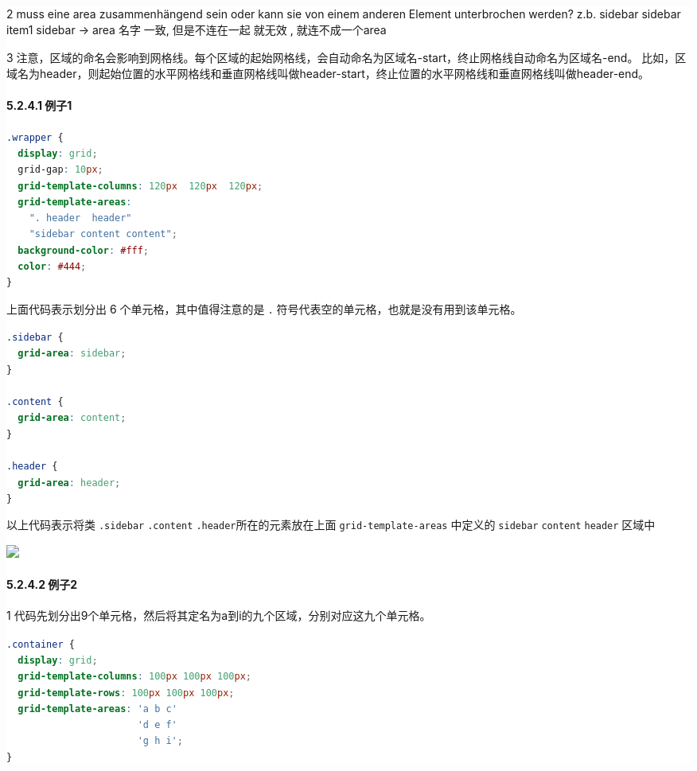 2 
muss eine area zusammenhängend sein oder kann sie von einem anderen Element unterbrochen werden?
z.b. sidebar sidebar item1 sidebar -> area 名字 一致, 但是不连在一起 就无效 , 就连不成一个area 

3 
注意，区域的命名会影响到网格线。每个区域的起始网格线，会自动命名为区域名-start，终止网格线自动命名为区域名-end。
比如，区域名为header，则起始位置的水平网格线和垂直网格线叫做header-start，终止位置的水平网格线和垂直网格线叫做header-end。

#### 5.2.4.1 例子1

```css
.wrapper {
  display: grid;
  grid-gap: 10px;
  grid-template-columns: 120px  120px  120px;
  grid-template-areas:
    ". header  header"
    "sidebar content content";
  background-color: #fff;
  color: #444;
}
```

上面代码表示划分出 6 个单元格，其中值得注意的是 `.` 符号代表空的单元格，也就是没有用到该单元格。

```css
.sidebar {
  grid-area: sidebar;
}

.content {
  grid-area: content;
}

.header {
  grid-area: header;
}

```

以上代码表示将类 `.sidebar` `.content` `.header`所在的元素放在上面 `grid-template-areas` 中定义的 `sidebar` `content` `header` 区域中

![](https://p1-jj.byteimg.com/tos-cn-i-t2oaga2asx/gold-user-assets/2020/7/26/173895920bbe824a~tplv-t2oaga2asx-zoom-in-crop-mark:4536:0:0:0.image)


#### 5.2.4.2 例子2

1 代码先划分出9个单元格，然后将其定名为a到i的九个区域，分别对应这九个单元格。
```css
.container {
  display: grid;
  grid-template-columns: 100px 100px 100px;
  grid-template-rows: 100px 100px 100px;
  grid-template-areas: 'a b c'
                       'd e f'
                       'g h i';
}
```
